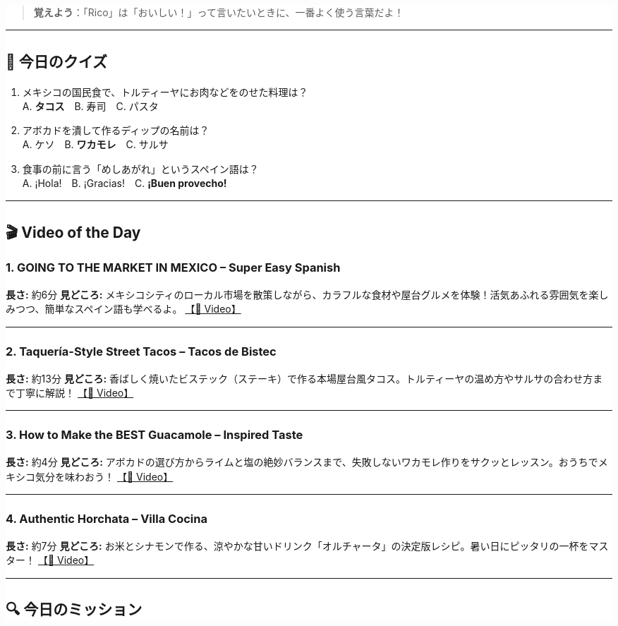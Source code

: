 > **覚えよう**：「Rico」は「おいしい！」って言いたいときに、一番よく使う言葉だよ！

---

## 🎲 今日のクイズ

1. メキシコの国民食で、トルティーヤにお肉などをのせた料理は？  
   A. **タコス**　B. 寿司　C. パスタ

2. アボカドを潰して作るディップの名前は？  
   A. ケソ　B. **ワカモレ**　C. サルサ

3. 食事の前に言う「めしあがれ」というスペイン語は？  
   A. ¡Hola!　B. ¡Gracias!　C. **¡Buen provecho!**

---

## 🎬 Video of the Day

### 1. **GOING TO THE MARKET IN MEXICO – Super Easy Spanish**

**長さ:** 約6分
**見どころ:** メキシコシティのローカル市場を散策しながら、カラフルな食材や屋台グルメを体験！活気あふれる雰囲気を楽しみつつ、簡単なスペイン語も学べるよ。
[【🔗 Video】](https://www.youtube.com/watch?v=trevouDeEyo)

---

### 2. **Taquería-Style Street Tacos – Tacos de Bistec**

**長さ:** 約13分
**見どころ:** 香ばしく焼いたビステック（ステーキ）で作る本場屋台風タコス。トルティーヤの温め方やサルサの合わせ方まで丁寧に解説！
[【🔗 Video】](https://www.youtube.com/watch?v=JKy9TNh1xB4)

---

### 3. **How to Make the BEST Guacamole – Inspired Taste**

**長さ:** 約4分
**見どころ:** アボカドの選び方からライムと塩の絶妙バランスまで、失敗しないワカモレ作りをサクッとレッスン。おうちでメキシコ気分を味わおう！
[【🔗 Video】](https://www.youtube.com/watch?v=tHVzFLtvbGQ)

---

### 4. **Authentic Horchata – Villa Cocina**

**長さ:** 約7分
**見どころ:** お米とシナモンで作る、涼やかな甘いドリンク「オルチャータ」の決定版レシピ。暑い日にピッタリの一杯をマスター！
[【🔗 Video】](https://www.youtube.com/watch?v=SJh3lUbA0H0)

---

## 🔍 今日のミッション
